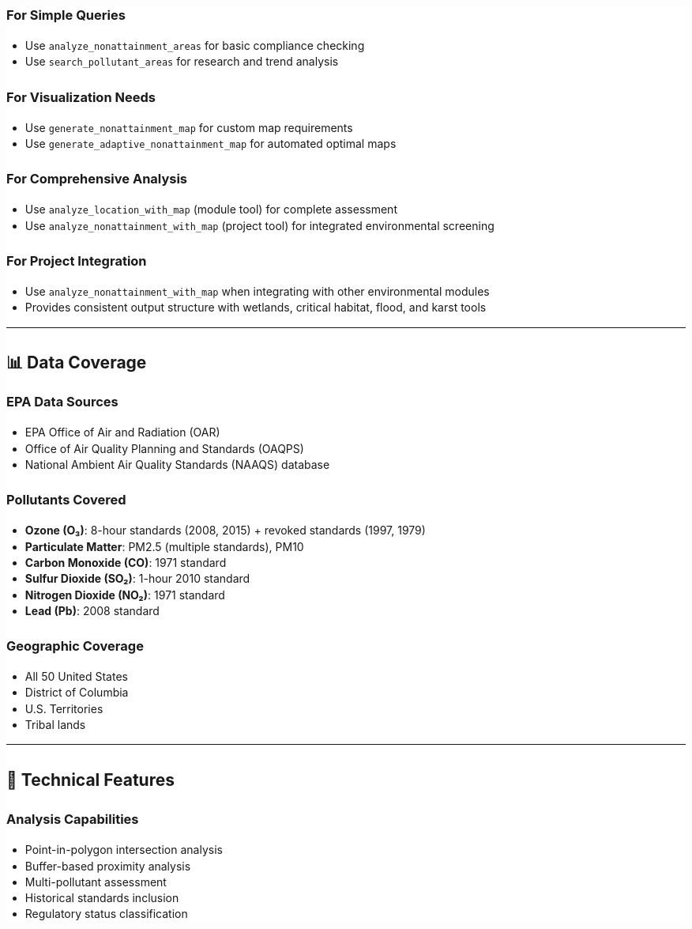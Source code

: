 ### **For Simple Queries**
- Use `analyze_nonattainment_areas` for basic compliance checking
- Use `search_pollutant_areas` for research and trend analysis

### **For Visualization Needs**
- Use `generate_nonattainment_map` for custom map requirements
- Use `generate_adaptive_nonattainment_map` for automated optimal maps

### **For Comprehensive Analysis**
- Use `analyze_location_with_map` (module tool) for complete assessment
- Use `analyze_nonattainment_with_map` (project tool) for integrated environmental screening

### **For Project Integration**
- Use `analyze_nonattainment_with_map` when integrating with other environmental modules
- Provides consistent output structure with wetlands, critical habitat, flood, and karst tools

---

## 📊 Data Coverage

### **EPA Data Sources**
- EPA Office of Air and Radiation (OAR)
- Office of Air Quality Planning and Standards (OAQPS)
- National Ambient Air Quality Standards (NAAQS) database

### **Pollutants Covered**
- **Ozone (O₃)**: 8-hour standards (2008, 2015) + revoked standards (1997, 1979)
- **Particulate Matter**: PM2.5 (multiple standards), PM10
- **Carbon Monoxide (CO)**: 1971 standard
- **Sulfur Dioxide (SO₂)**: 1-hour 2010 standard
- **Nitrogen Dioxide (NO₂)**: 1971 standard
- **Lead (Pb)**: 2008 standard

### **Geographic Coverage**
- All 50 United States
- District of Columbia
- U.S. Territories
- Tribal lands

---

## 🔧 Technical Features

### **Analysis Capabilities**
- Point-in-polygon intersection analysis
- Buffer-based proximity analysis
- Multi-pollutant assessment
- Historical standards inclusion
- Regulatory status classification

